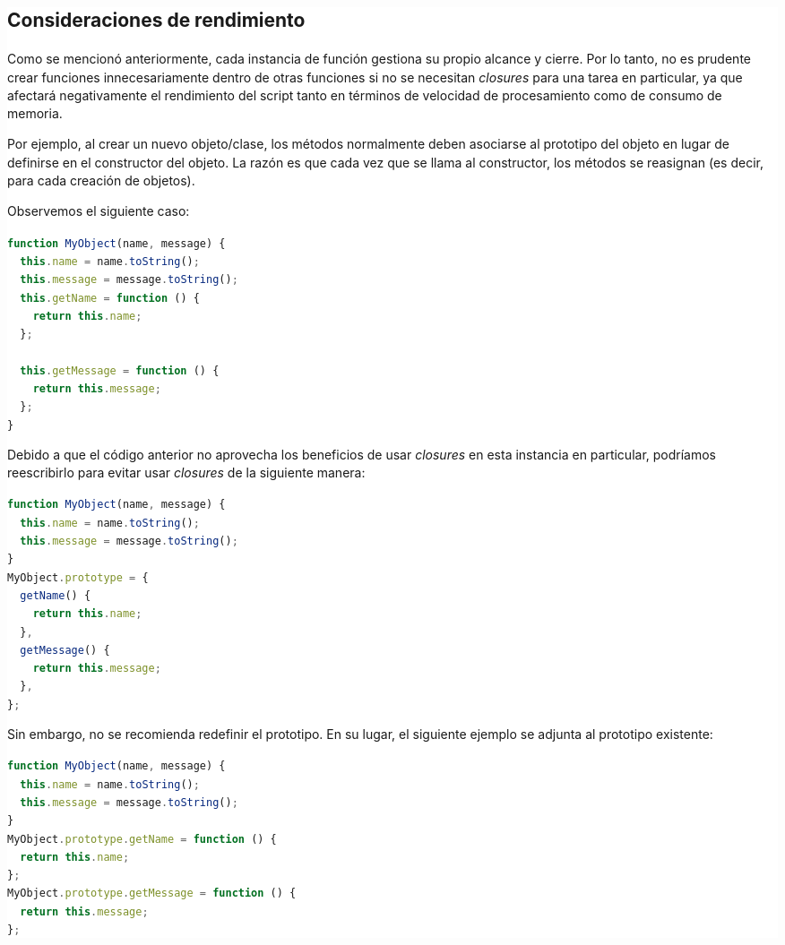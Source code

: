 ## Consideraciones de rendimiento

Como se mencionó anteriormente, cada instancia de función gestiona su propio alcance y cierre. Por lo tanto, no es prudente crear funciones innecesariamente dentro de otras funciones si no se necesitan _closures_ para una tarea en particular, ya que afectará negativamente el rendimiento del script tanto en términos de velocidad de procesamiento como de consumo de memoria.

Por ejemplo, al crear un nuevo objeto/clase, los métodos normalmente deben asociarse al prototipo del objeto en lugar de definirse en el constructor del objeto. La razón es que cada vez que se llama al constructor, los métodos se reasignan (es decir, para cada creación de objetos).

Observemos el siguiente caso:

```js
function MyObject(name, message) {
  this.name = name.toString();
  this.message = message.toString();
  this.getName = function () {
    return this.name;
  };

  this.getMessage = function () {
    return this.message;
  };
}
```

Debido a que el código anterior no aprovecha los beneficios de usar _closures_ en esta instancia en particular, podríamos reescribirlo para evitar usar _closures_ de la siguiente manera:

```js
function MyObject(name, message) {
  this.name = name.toString();
  this.message = message.toString();
}
MyObject.prototype = {
  getName() {
    return this.name;
  },
  getMessage() {
    return this.message;
  },
};
```

Sin embargo, no se recomienda redefinir el prototipo. En su lugar, el siguiente ejemplo se adjunta al prototipo existente:

```js
function MyObject(name, message) {
  this.name = name.toString();
  this.message = message.toString();
}
MyObject.prototype.getName = function () {
  return this.name;
};
MyObject.prototype.getMessage = function () {
  return this.message;
};
```
